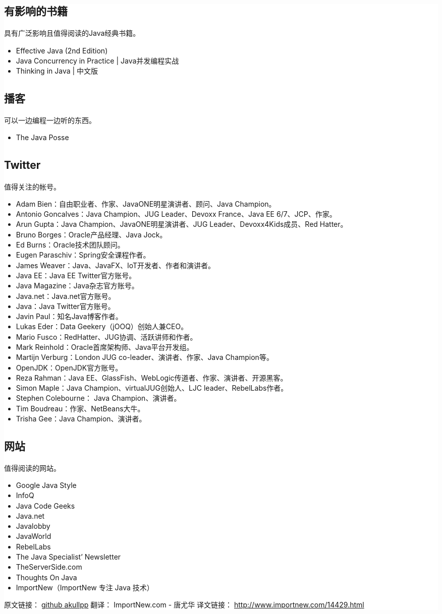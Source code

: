 ## 有影响的书籍
具有广泛影响且值得阅读的Java经典书籍。
- Effective Java (2nd Edition)
- Java Concurrency in Practice | Java并发编程实战
- Thinking in Java | 中文版

## 播客
可以一边编程一边听的东西。
- The Java Posse

## Twitter
值得关注的帐号。
- Adam Bien：自由职业者、作家、JavaONE明星演讲者、顾问、Java Champion。
- Antonio Goncalves：Java Champion、JUG Leader、Devoxx France、Java EE 6/7、JCP、作家。
- Arun Gupta：Java Champion、JavaONE明星演讲者、JUG Leader、Devoxx4Kids成员、Red Hatter。
- Bruno Borges：Oracle产品经理、Java Jock。
- Ed Burns：Oracle技术团队顾问。
- Eugen Paraschiv：Spring安全课程作者。
- James Weaver：Java、JavaFX、IoT开发者、作者和演讲者。
- Java EE：Java EE Twitter官方账号。
- Java Magazine：Java杂志官方账号。
- Java.net：Java.net官方账号。
- Java：Java Twitter官方账号。
- Javin Paul：知名Java博客作者。
- Lukas Eder：Data Geekery（jOOQ）创始人兼CEO。
- Mario Fusco：RedHatter、JUG协调、活跃讲师和作者。
- Mark Reinhold：Oracle首席架构师、Java平台开发组。
- Martijn Verburg：London JUG co-leader、演讲者、作家、Java Champion等。
- OpenJDK：OpenJDK官方账号。
- Reza Rahman：Java EE、GlassFish、WebLogic传道者、作家、演讲者、开源黑客。
- Simon Maple：Java Champion、virtualJUG创始人、LJC leader、RebelLabs作者。
- Stephen Colebourne： Java Champion、演讲者。
- Tim Boudreau：作家、NetBeans大牛。
- Trisha Gee：Java Champion、演讲者。

## 网站
值得阅读的网站。
- Google Java Style
- InfoQ
- Java Code Geeks
- Java.net
- Javalobby
- JavaWorld
- RebelLabs
- The Java Specialist’ Newsletter
- TheServerSide.com
- Thoughts On Java
- ImportNew（ImportNew 专注 Java 技术）

原文链接：  [github akullpp](https://github.com/akullpp/awesome-java)  翻译：  ImportNew.com  -  唐尤华
译文链接：  http://www.importnew.com/14429.html
